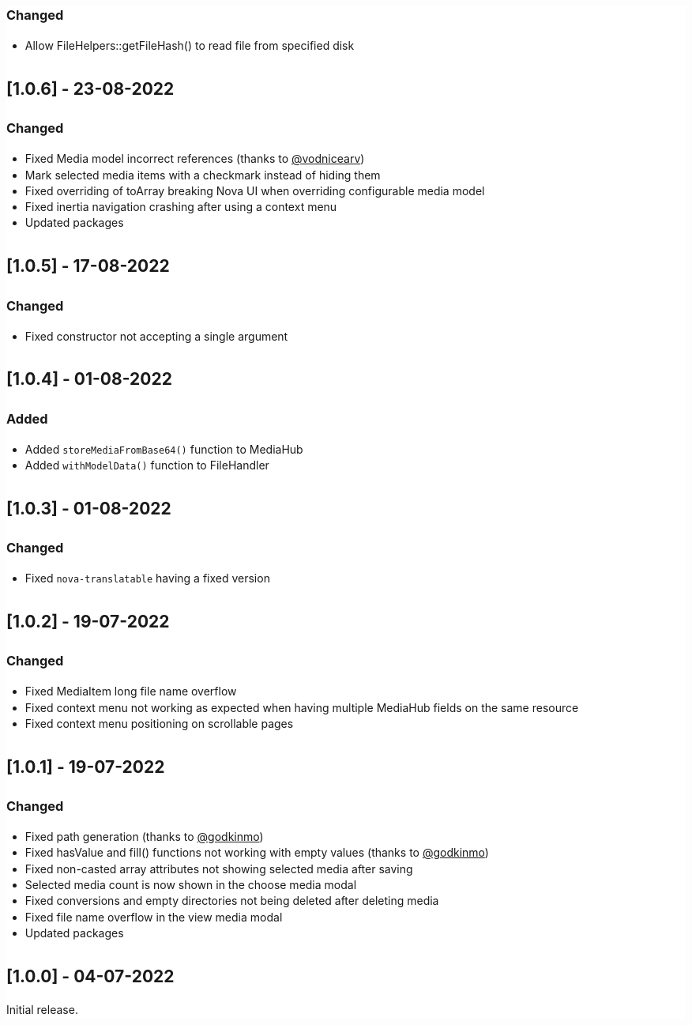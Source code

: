### Changed

- Allow FileHelpers::getFileHash() to read file from specified disk

## [1.0.6] - 23-08-2022

### Changed

- Fixed Media model incorrect references (thanks to [@vodnicearv](https://github.com/vodnicearv))
- Mark selected media items with a checkmark instead of hiding them
- Fixed overriding of toArray breaking Nova UI when overriding configurable media model
- Fixed inertia navigation crashing after using a context menu
- Updated packages

## [1.0.5] - 17-08-2022

### Changed

- Fixed constructor not accepting a single argument

## [1.0.4] - 01-08-2022

### Added

- Added `storeMediaFromBase64()` function to MediaHub
- Added `withModelData()` function to FileHandler

## [1.0.3] - 01-08-2022

### Changed

- Fixed `nova-translatable` having a fixed version

## [1.0.2] - 19-07-2022

### Changed

- Fixed MediaItem long file name overflow
- Fixed context menu not working as expected when having multiple MediaHub fields on the same resource
- Fixed context menu positioning on scrollable pages

## [1.0.1] - 19-07-2022

### Changed

- Fixed path generation (thanks to [@godkinmo](https://github.com/godkinmo))
- Fixed hasValue and fill() functions not working with empty values (thanks to [@godkinmo](https://github.com/godkinmo))
- Fixed non-casted array attributes not showing selected media after saving
- Selected media count is now shown in the choose media modal
- Fixed conversions and empty directories not being deleted after deleting media
- Fixed file name overflow in the view media modal
- Updated packages

## [1.0.0] - 04-07-2022

Initial release.
